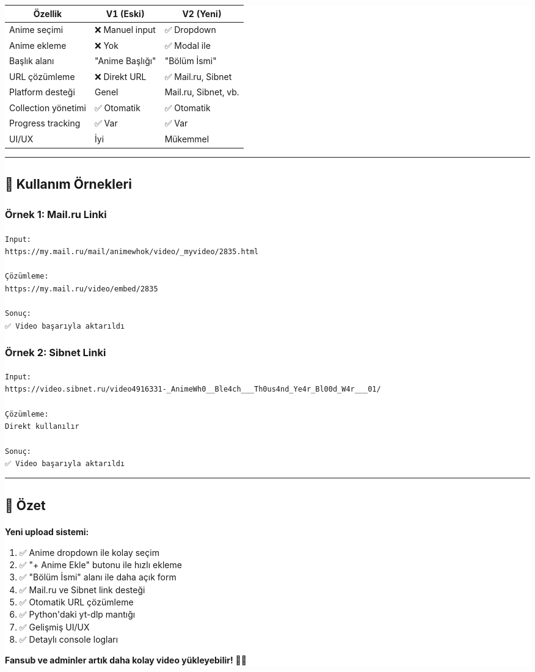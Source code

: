| Özellik | V1 (Eski) | V2 (Yeni) |
|---------|-----------|-----------|
| Anime seçimi | ❌ Manuel input | ✅ Dropdown |
| Anime ekleme | ❌ Yok | ✅ Modal ile |
| Başlık alanı | "Anime Başlığı" | "Bölüm İsmi" |
| URL çözümleme | ❌ Direkt URL | ✅ Mail.ru, Sibnet |
| Platform desteği | Genel | Mail.ru, Sibnet, vb. |
| Collection yönetimi | ✅ Otomatik | ✅ Otomatik |
| Progress tracking | ✅ Var | ✅ Var |
| UI/UX | İyi | Mükemmel |

---

## 📝 Kullanım Örnekleri

### **Örnek 1: Mail.ru Linki**
```
Input:
https://my.mail.ru/mail/animewhok/video/_myvideo/2835.html

Çözümleme:
https://my.mail.ru/video/embed/2835

Sonuç:
✅ Video başarıyla aktarıldı
```

### **Örnek 2: Sibnet Linki**
```
Input:
https://video.sibnet.ru/video4916331-_AnimeWh0__Ble4ch___Th0us4nd_Ye4r_Bl00d_W4r___01/

Çözümleme:
Direkt kullanılır

Sonuç:
✅ Video başarıyla aktarıldı
```

---

## 🎉 Özet

**Yeni upload sistemi:**
1. ✅ Anime dropdown ile kolay seçim
2. ✅ "+ Anime Ekle" butonu ile hızlı ekleme
3. ✅ "Bölüm İsmi" alanı ile daha açık form
4. ✅ Mail.ru ve Sibnet link desteği
5. ✅ Otomatik URL çözümleme
6. ✅ Python'daki yt-dlp mantığı
7. ✅ Gelişmiş UI/UX
8. ✅ Detaylı console logları

**Fansub ve adminler artık daha kolay video yükleyebilir!** 🎌✨
